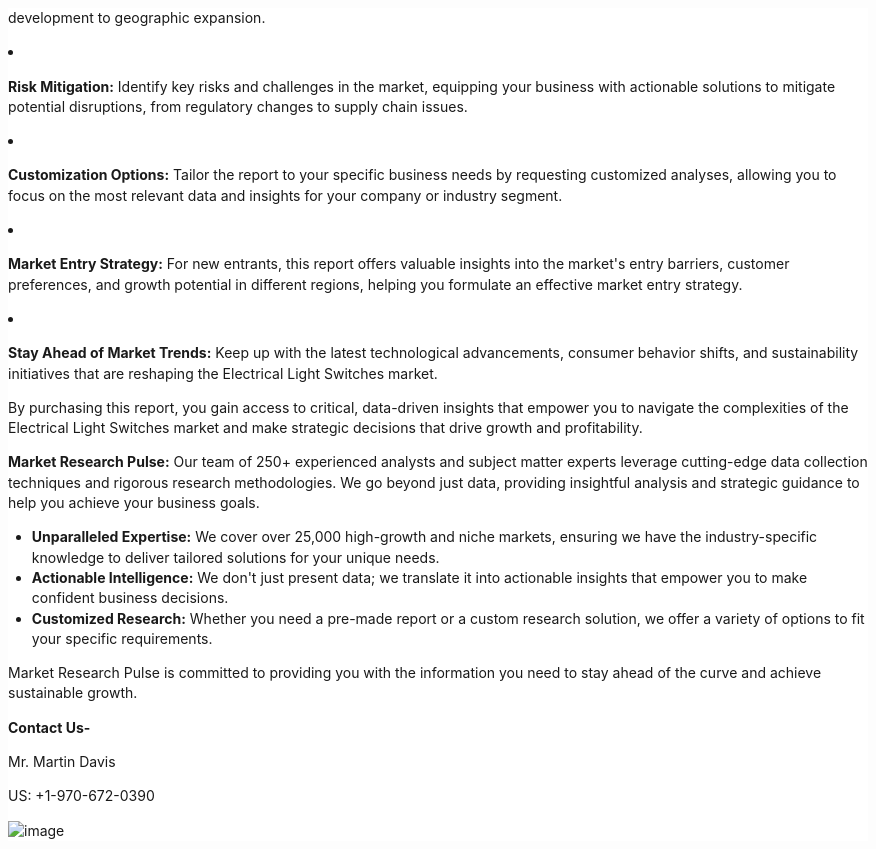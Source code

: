 development to geographic expansion.</p></li><li><p><strong>Risk Mitigation:</strong> Identify key risks and challenges in the market, equipping your business with actionable solutions to mitigate potential disruptions, from regulatory changes to supply chain issues.</p></li><li><p><strong>Customization Options:</strong> Tailor the report to your specific business needs by requesting customized analyses, allowing you to focus on the most relevant data and insights for your company or industry segment.</p></li><li><p><strong>Market Entry Strategy:</strong> For new entrants, this report offers valuable insights into the market's entry barriers, customer preferences, and growth potential in different regions, helping you formulate an effective market entry strategy.</p></li><li><p><strong>Stay Ahead of Market Trends:</strong> Keep up with the latest technological advancements, consumer behavior shifts, and sustainability initiatives that are reshaping the Electrical Light Switches market.</p></li></ol><p>By purchasing this report, you gain access to critical, data-driven insights that empower you to navigate the complexities of the Electrical Light Switches market and make strategic decisions that drive growth and profitability.</p><p><strong>Market Research Pulse:</strong>&nbsp;Our team of 250+ experienced analysts and subject matter experts leverage cutting-edge data collection techniques and rigorous research methodologies. We go beyond just data, providing insightful analysis and strategic guidance to help you achieve your business goals.</p><ul><li><strong>Unparalleled Expertise:</strong>&nbsp;We cover over 25,000 high-growth and niche markets, ensuring we have the industry-specific knowledge to deliver tailored solutions for your unique needs.</li><li><strong>Actionable Intelligence:</strong>&nbsp;We don't just present data; we translate it into actionable insights that empower you to make confident business decisions.</li><li><strong>Customized Research:</strong>&nbsp;Whether you need a pre-made report or a custom research solution, we offer a variety of options to fit your specific requirements.</li></ul><p>Market Research Pulse is committed to providing you with the information you need to stay ahead of the curve and achieve sustainable growth.</p><p><strong>Contact Us-</strong></p><p>Mr. Martin Davis</p><p>US: +1-970-672-0390</p>
![image](https://github.com/user-attachments/assets/54e0fcb0-c1b4-4bd6-9a57-1232dd245759)
